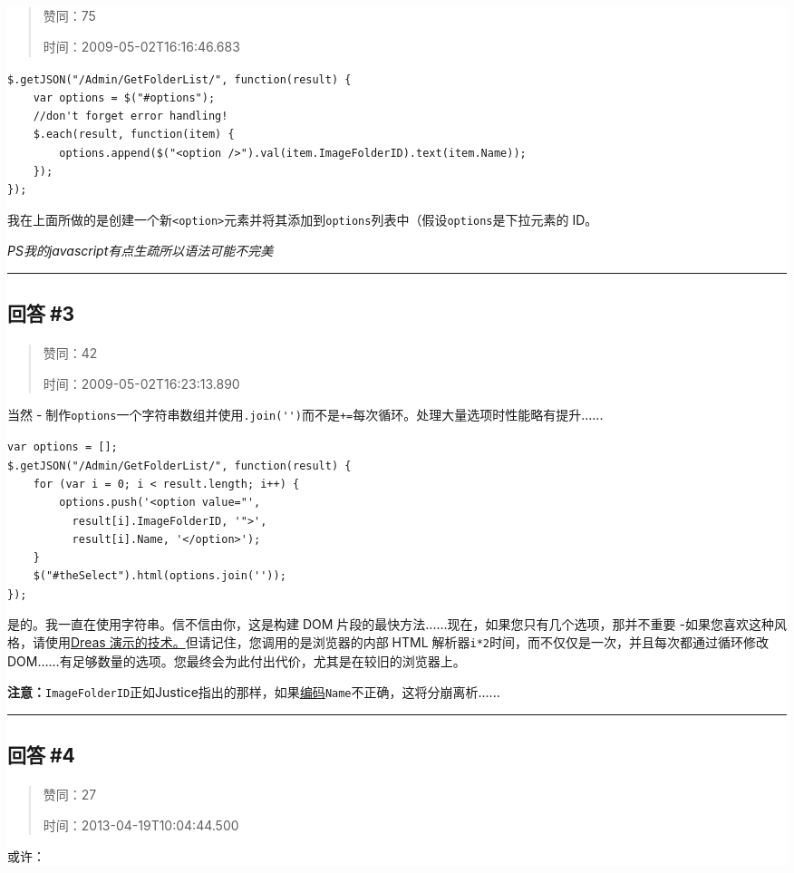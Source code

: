 > 赞同：75
> 
> 时间：2009-05-02T16:16:46.683

```
$.getJSON("/Admin/GetFolderList/", function(result) {
    var options = $("#options");
    //don't forget error handling!
    $.each(result, function(item) {
        options.append($("<option />").val(item.ImageFolderID).text(item.Name));
    });
}); 
```

我在上面所做的是创建一个新`<option>`元素并将其添加到`options`列表中（假设`options`是下拉元素的 ID。

*PS我的javascript有点生疏所以语法可能不完美*

* * *

## 回答 #3

> 赞同：42
> 
> 时间：2009-05-02T16:23:13.890

当然 - 制作`options`一个字符串数组并使用`.join('')`而不是`+=`每次循环。处理大量选项时性能略有提升......

```
var options = [];
$.getJSON("/Admin/GetFolderList/", function(result) {
    for (var i = 0; i < result.length; i++) {
        options.push('<option value="',
          result[i].ImageFolderID, '">',
          result[i].Name, '</option>');
    }
    $("#theSelect").html(options.join(''));
}); 
```

是的。我一直在使用字符串。信不信由你，这是构建 DOM 片段的最快方法......现在，如果您只有几个选项，那并不重要 -如果您喜欢这种风格，请使用[Dreas 演示的技术。](https://stackoverflow.com/questions/815103/jquery-best-practice-to-populate-drop-down/815112#815112)但请记住，您调用的是浏览器的内部 HTML 解析器`i*2`时间，而不仅仅是一次，并且每次都通过循环修改 DOM……有足够数量的选项。您最终会为此付出代价，尤其是在较旧的浏览器上。

**注意：**`ImageFolderID`正如Justice指出的那样，如果[编码](https://stackoverflow.com/questions/24816/escaping-strings-with-jquery)`Name`不正确，这将分崩离析......

* * *

## 回答 #4

> 赞同：27
> 
> 时间：2013-04-19T10:04:44.500

或许：
